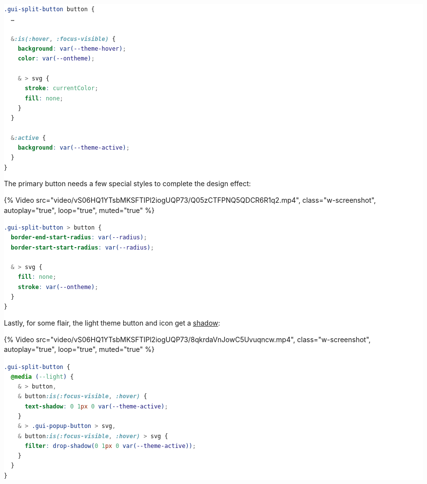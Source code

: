 ```css
.gui-split-button button {
  …

  &:is(:hover, :focus-visible) {
    background: var(--theme-hover);
    color: var(--ontheme);

    & > svg {
      stroke: currentColor;
      fill: none;
    }
  }

  &:active {
    background: var(--theme-active);
  }
}
```

The primary button needs a few special styles to complete the design effect:

{% Video 
  src="video/vS06HQ1YTsbMKSFTIPl2iogUQP73/Q05zCTFPNQ5QDCR6R1q2.mp4",
  class="w-screenshot",
  autoplay="true",
  loop="true",
  muted="true"
%}

```css
.gui-split-button > button {
  border-end-start-radius: var(--radius);
  border-start-start-radius: var(--radius);

  & > svg {
    fill: none;
    stroke: var(--ontheme);
  }
}
```

Lastly, for some flair, the light theme button and icon get a
[shadow](/learn/css/shadows/):

{% Video 
  src="video/vS06HQ1YTsbMKSFTIPl2iogUQP73/8qkrdaVnJowC5Uvuqncw.mp4",
  class="w-screenshot",
  autoplay="true",
  loop="true",
  muted="true"
%}

```css
.gui-split-button {
  @media (--light) {
    & > button,
    & button:is(:focus-visible, :hover) {
      text-shadow: 0 1px 0 var(--theme-active);
    }
    & > .gui-popup-button > svg,
    & button:is(:focus-visible, :hover) > svg {
      filter: drop-shadow(0 1px 0 var(--theme-active));
    }
  }
}
```
